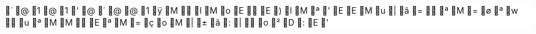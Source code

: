 ˙
@
1
@
1
'
@
˙
@
@
1
ÿ
M

l
M
o
E

E
)
l
M
ª
'
E
E
M
u
|
â
=

ª
M
=
ø
ª
w

u
ª
M
M

E
ª
M
=
ç
o
M
|
±
â
:
|

o
²
D
:
E
'